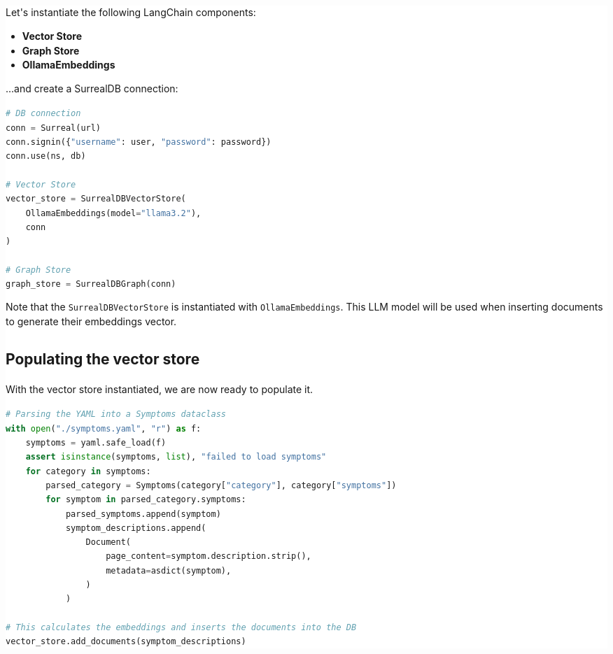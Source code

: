 

Let's instantiate the following LangChain components:

- **Vector Store**
- **Graph Store**
- **OllamaEmbeddings**

...and create a SurrealDB connection:

```python
# DB connection
conn = Surreal(url)
conn.signin({"username": user, "password": password})
conn.use(ns, db)

# Vector Store
vector_store = SurrealDBVectorStore(
    OllamaEmbeddings(model="llama3.2"),
    conn
)

# Graph Store
graph_store = SurrealDBGraph(conn)
```

Note that the `SurrealDBVectorStore` is instantiated with `OllamaEmbeddings`. This LLM model will be used when inserting documents to generate their embeddings vector.



## Populating the vector store

With the vector store instantiated, we are now ready to populate it.

```python
# Parsing the YAML into a Symptoms dataclass
with open("./symptoms.yaml", "r") as f:
    symptoms = yaml.safe_load(f)
    assert isinstance(symptoms, list), "failed to load symptoms"
    for category in symptoms:
        parsed_category = Symptoms(category["category"], category["symptoms"])
        for symptom in parsed_category.symptoms:
            parsed_symptoms.append(symptom)
            symptom_descriptions.append(
                Document(
                    page_content=symptom.description.strip(),
                    metadata=asdict(symptom),
                )
            )

# This calculates the embeddings and inserts the documents into the DB
vector_store.add_documents(symptom_descriptions)
```


